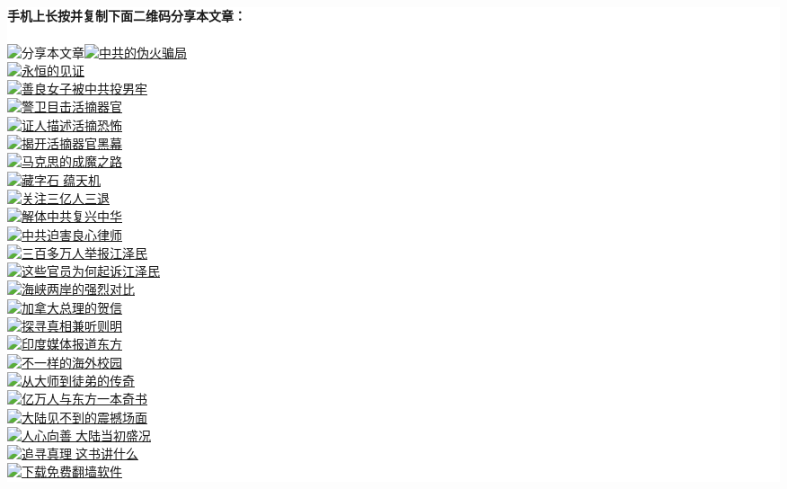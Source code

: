 <strong>手机上长按并复制下面二维码分享本文章：</strong><br><br><img src="https://chart.apis.google.com/chart?cht=qr&chs=240x240&choe=UTF-8&chld=M|2&chl=https://github.com/19920513/djy/blob/master/gb/15/9/1/n4517314.md%231" title="分享本文章"></td><td VALIGN=TOP><a href="https://github.com/19920513/djy/blob/master/gb/16/1/21/n4622075.md?dfh#1" target="_blank"><img src="https://raw.githubusercontent.com/19920513/djy/master/gb/300/wei-f1.jpg" title="中共的伪火骗局"  alt="中共的伪火骗局"></a><br><a href="https://github.com/19920513/www/blob/master/README.md?dfh#9" target="_blank"><img src="https://raw.githubusercontent.com/19920513/djy/master/gb/300/yong-h.jpg" title="永恒的见证"  alt="永恒的见证"></a><br><a href="https://github.com/19920513/djy/blob/master/gb/13/9/29/n3974789.md?dfh#1" target="_blank"><img src="https://raw.githubusercontent.com/19920513/djy/master/gb/300/shang-lnz.jpg" title="善良女子被中共投男牢"  alt="善良女子被中共投男牢"></a><br><a href="https://github.com/19920513/djy/blob/master/gb/16/3/16/n4663449.md?dfh#1" target="_blank"><img src="https://raw.githubusercontent.com/19920513/djy/master/gb/300/huo-z3.jpg" title="警卫目击活摘器官"  alt="警卫目击活摘器官"></a><br><a href="https://github.com/19920513/djy/blob/master/gb/16/8/7/n8177641.md?dfh#1" target="_blank"><img src="https://raw.githubusercontent.com/19920513/djy/master/gb/300/huo-z4.jpg" title="证人描述活摘恐怖"  alt="证人描述活摘恐怖"></a><br><a href="https://github.com/19920513/djy/blob/master/gb/10/4/19/n2881569.md?dfh#1" target="_blank"><img src="https://raw.githubusercontent.com/19920513/djy/master/gb/300/huo-z1.jpg" title="揭开活摘器官黑幕"  alt="揭开活摘器官黑幕"></a><br><a href="https://github.com/19920513/djy/blob/master/gb/10/11/7/n3077476.md?dfh#1" target="_blank"><img src="https://raw.githubusercontent.com/19920513/djy/master/gb/300/ma-ks.jpg" title="马克思的成魔之路"  alt="马克思的成魔之路"></a><br><a href="https://github.com/19920513/djy/blob/master/gb/14/6/9/n4173977.md?dfh#1" target="_blank"><img src="https://raw.githubusercontent.com/19920513/djy/master/gb/300/chang-zs.jpg" title="藏字石 蕴天机"  alt="藏字石 蕴天机"></a><br><a href="https://github.com/19920513/djy/blob/master/gb/18/5/10/n10381511.md?dfh#1" target="_blank"><img src="https://raw.githubusercontent.com/19920513/djy/master/gb/300/st1.jpg" title="关注三亿人三退"  alt="关注三亿人三退"></a><br><a href="https://github.com/19920513/djy/blob/master/gb/18/3/21/n10237682.md?dfh#1" target="_blank"><img src="https://raw.githubusercontent.com/19920513/djy/master/gb/300/jie-t.jpg" title="解体中共复兴中华"  alt="解体中共复兴中华"></a><br><a href="https://github.com/19920513/djy/blob/master/gb/9/2/9/n2422991.md?dfh#1" target="_blank"><img src="https://raw.githubusercontent.com/19920513/djy/master/gb/300/gao-zs.jpg" title="中共迫害良心律师"  alt="中共迫害良心律师"></a><br><a href="https://github.com/19920513/djy/blob/master/gb/18/12/9/n10900044.md?dfh#1" target="_blank"><img src="https://raw.githubusercontent.com/19920513/djy/master/gb/300/sj1.jpg" title="三百多万人举报江泽民"  alt="三百多万人举报江泽民"></a><br><a href="https://github.com/19920513/djy/blob/master/gb/18/8/28/n10672014.md?dfh#1" target="_blank"><img src="https://raw.githubusercontent.com/19920513/djy/master/gb/300/sj2.jpg" title="这些官员为何起诉江泽民"  alt="这些官员为何起诉江泽民"></a><br><a href="https://github.com/19920513/djy/blob/master/gb/8/12/18/n2367165.md?dfh#1" target="_blank"><img src="https://raw.githubusercontent.com/19920513/djy/master/gb/300/liangan.jpg" title="海峡两岸的强烈对比"  alt="海峡两岸的强烈对比"></a><br><a href="https://github.com/19920513/djy/blob/master/gb/15/12/10/n4593139.md?dfh#1" target="_blank"><img src="https://raw.githubusercontent.com/19920513/djy/master/gb/300/jia-ndzl.jpg" title="加拿大总理的贺信"  alt="加拿大总理的贺信"></a><br><a href="https://github.com/19920513/djy/blob/master/gb/11/6/17/n3289382.md?dfh#1" target="_blank"><img src="https://raw.githubusercontent.com/19920513/djy/master/gb/300/xiao-wd.jpg" title="探寻真相兼听则明"  alt="探寻真相兼听则明"></a><br><a href="https://github.com/19920513/djy/blob/master/gb/18/10/27/n10812623.md?dfh#1" target="_blank"><img src="https://raw.githubusercontent.com/19920513/djy/master/gb/300/yindu.jpg" title="印度媒体报道东方"  alt="印度媒体报道东方"></a><br><a href="https://github.com/19920513/djy/blob/master/gb/18/6/9/n10469652.md?dfh#1" target="_blank"><img src="https://raw.githubusercontent.com/19920513/djy/master/gb/300/xie-j.jpg" title="不一样的海外校园"  alt="不一样的海外校园"></a><br><a href="https://github.com/19920513/djy/blob/master/gb/7/4/5/n1669415.md?dfh#1" target="_blank"><img src="https://raw.githubusercontent.com/19920513/djy/master/gb/300/li-up.jpg" title="从大师到徒弟的传奇"  alt="从大师到徒弟的传奇"></a><br><a href="https://github.com/19920513/djy/blob/master/gb/17/5/26/n9191512.md?dfh#1" target="_blank"><img src="https://raw.githubusercontent.com/19920513/djy/master/gb/300/zfl2.jpg" title="亿万人与东方一本奇书"  alt="亿万人与东方一本奇书"></a><br><a href="https://github.com/19920513/djy/blob/master/gb/13/11/27/n4020290.md?dfh#1" target="_blank"><img src="https://raw.githubusercontent.com/19920513/djy/master/gb/300/zhen-h.jpg" title="大陆见不到的震撼场面"  alt="大陆见不到的震撼场面"></a><br><a href="https://github.com/19920513/djy/blob/master/gb/15/7/17/n4482910.md?dfh#1" target="_blank"><img src="https://raw.githubusercontent.com/19920513/djy/master/gb/300/dalu-sk.jpg" title="人心向善 大陆当初盛况"  alt="人心向善 大陆当初盛况"></a><br><a href="https://github.com/19920513/djy/blob/master/gb/19/1/5/n10955468.md?dfh#1" target="_blank"><img src="https://raw.githubusercontent.com/19920513/djy/master/gb/300/zfl1.jpg" title="追寻真理 这书讲什么"  alt="追寻真理 这书讲什么"></a><br><a href="https://github.com/19920513/www/blob/master/README.md?dfh#1" target="_blank"><img src="https://raw.githubusercontent.com/19920513/djy/master/gb/300/fq1.jpg" title="下载免费翻墙软件"  alt="下载免费翻墙软件"></a><br></td></tr></table>
